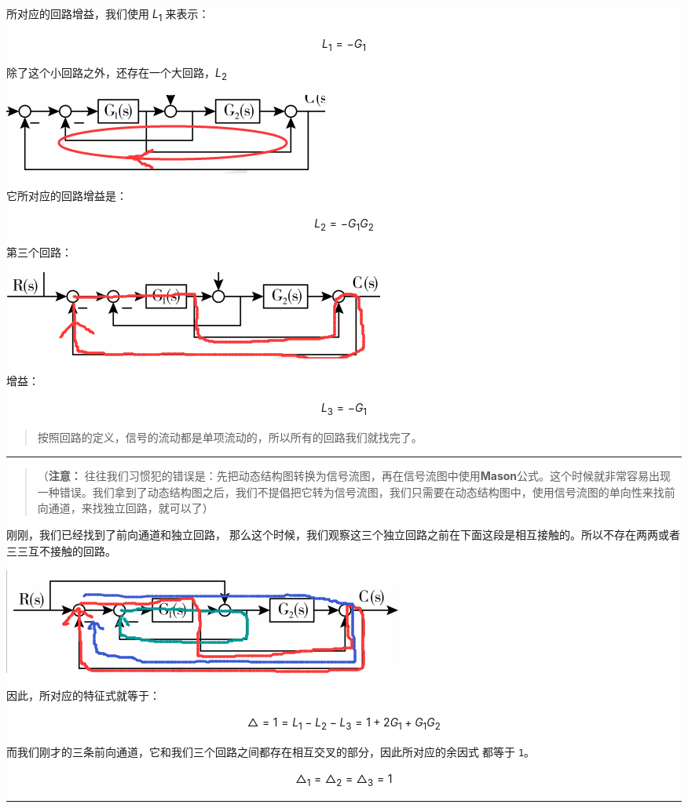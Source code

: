 所对应的回路增益，我们使用 $L_{1}$  来表示：

$$L_{1} = -G_{1}$$

除了这个小回路之外，还存在一个大回路，$L_{2}$

![Alt text](/images/2016-10-26-Auto-Control-003-Principle-of-automatic-control-Mathematical-Model-Examples/1477484284591.png)

它所对应的回路增益是：

$$L_{2} = -G_{1}G_{2}$$

第三个回路：

![Alt text](/images/2016-10-26-Auto-Control-003-Principle-of-automatic-control-Mathematical-Model-Examples/1477484396439.png)

增益：

$$L_{3} = -G_{1}$$

> 按照回路的定义，信号的流动都是单项流动的，所以所有的回路我们就找完了。

---

> （**注意：** 往往我们习惯犯的错误是：先把动态结构图转换为信号流图，再在信号流图中使用**Mason**公式。这个时候就非常容易出现一种错误。我们拿到了动态结构图之后，我们不提倡把它转为信号流图，我们只需要在动态结构图中，使用信号流图的单向性来找前向通道，来找独立回路，就可以了）


刚刚，我们已经找到了前向通道和独立回路， 那么这个时候，我们观察这三个独立回路之前在下面这段是相互接触的。所以不存在两两或者三三互不接触的回路。

![Alt text](/images/2016-10-26-Auto-Control-003-Principle-of-automatic-control-Mathematical-Model-Examples/1477484628480.png)


因此，所对应的特征式就等于：

$$\triangle = 1 = L_{1} - L_{2} - L_{3} = 1 + 2G_{1} + G_{1}G_{2}$$

而我们刚才的三条前向通道，它和我们三个回路之间都存在相互交叉的部分，因此所对应的余因式 都等于 `1`。

$$\triangle_{1} = \triangle_{2} = \triangle_{3} = 1$$

---